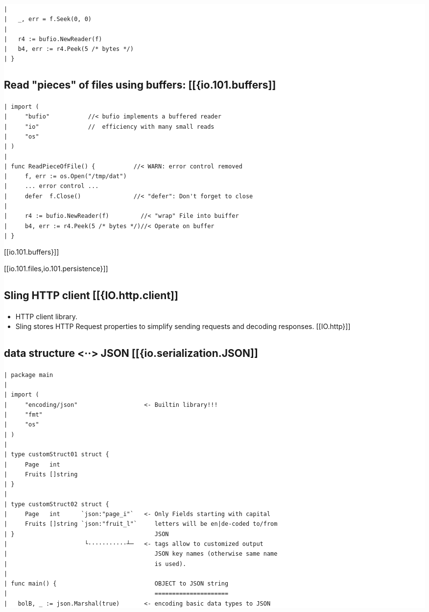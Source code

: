   ```
  |
  |   _, err = f.Seek(0, 0)
  |
  |   r4 := bufio.NewReader(f)
  |   b4, err := r4.Peek(5 /* bytes */)
  | }
  ```

## Read "pieces" of files using buffers: [[{io.101.buffers]]

  ```
  | import (
  |     "bufio"           //< bufio implements a buffered reader
  |     "io"              //  efficiency with many small reads
  |     "os"
  | )
  |
  | func ReadPieceOfFile() {           //< WARN: error control removed
  |     f, err := os.Open("/tmp/dat")
  |     ... error control ...
  |     defer  f.Close()               //< "defer": Don't forget to close
  |
  |     r4 := bufio.NewReader(f)         //< "wrap" File into buiffer
  |     b4, err := r4.Peek(5 /* bytes */)//< Operate on buffer
  | }                                             
  ```
[[io.101.buffers}]]

[[io.101.files,io.101.persistence}]]

## Sling HTTP client [[{IO.http.client]]
* HTTP client library.
* Sling stores HTTP Request properties to simplify sending requests and decoding responses.
[[IO.http}]]

## data structure <··> JSON [[{io.serialization.JSON]]

  ```
  | package main
  |
  | import (
  |     "encoding/json"                   <- Builtin library!!!
  |     "fmt"
  |     "os"
  | )
  |
  | type customStruct01 struct {
  |     Page   int
  |     Fruits []string
  | }
  |
  | type customStruct02 struct {
  |     Page   int      `json:"page_i"`   <- Only Fields starting with capital
  |     Fruits []string `json:"fruit_l"`     letters will be en|de-coded to/from
  | }                                        JSON
  |                      └···········┴─   <- tags allow to customized output
  |                                          JSON key names (otherwise same name
  |                                          is used).
  |
  | func main() {                            OBJECT to JSON string
  |                                          =====================
  |   bolB, _ := json.Marshal(true)       <- encoding basic data types to JSON
  ```